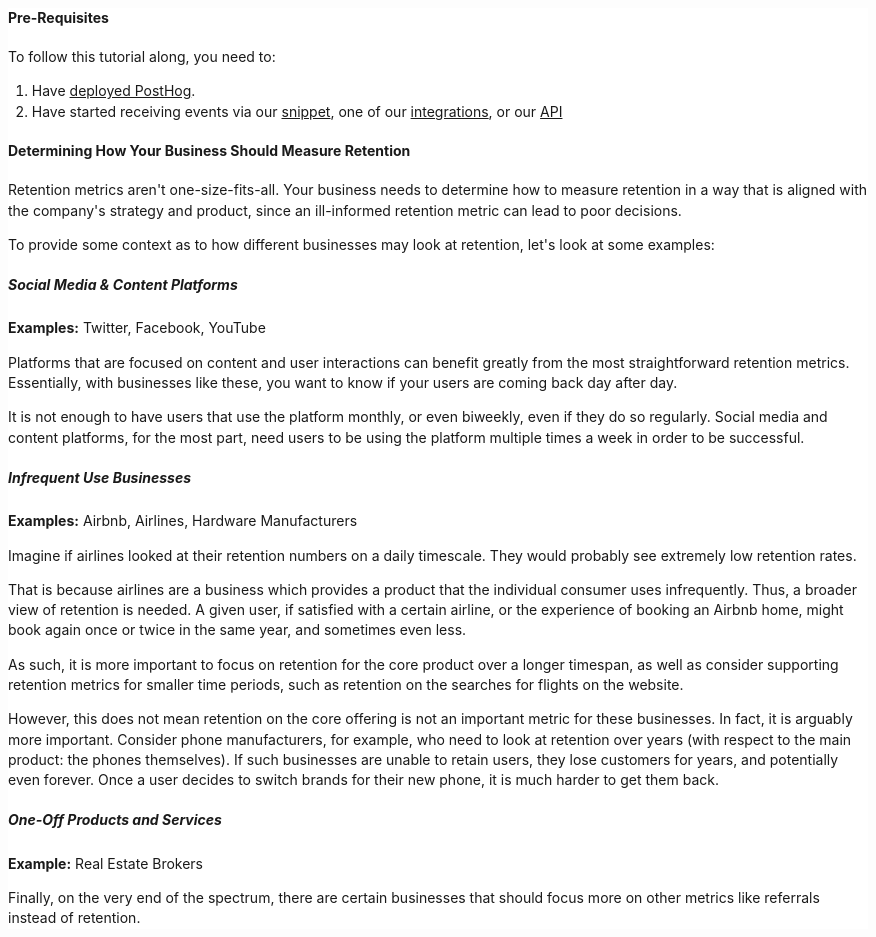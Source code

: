 #### Pre-Requisites

To follow this tutorial along, you need to:

1. Have [deployed PostHog](/docs/deployment).
1. Have started receiving events via our [snippet](/docs/libraries/js), one of our [integrations](/docs/libraries), or our [API](/docs/api/overview)


#### Determining How Your Business Should Measure Retention

Retention metrics aren't one-size-fits-all. Your business needs to determine how to measure retention in a way that is aligned with the company's strategy and product, since an ill-informed retention metric can lead to poor decisions. 

To provide some context as to how different businesses may look at retention, let's look at some examples:

##### Social Media & Content Platforms

**Examples:** Twitter, Facebook, YouTube

Platforms that are focused on content and user interactions can benefit greatly from the most straightforward retention metrics. Essentially, with businesses like these, you want to know if your users are coming back day after day. 

It is not enough to have users that use the platform monthly, or even biweekly, even if they do so regularly. Social media and content platforms, for the most part, need users to be using the platform multiple times a week in order to be successful. 

##### Infrequent Use Businesses

**Examples:** Airbnb, Airlines, Hardware Manufacturers

Imagine if airlines looked at their retention numbers on a daily timescale. They would probably see extremely low retention rates.

That is because airlines are a business which provides a product that the individual consumer uses infrequently. Thus, a broader view of retention is needed. A given user, if satisfied with a certain airline, or the experience of booking an Airbnb home, might book again once or twice in the same year, and sometimes even less. 

As such, it is more important to focus on retention for the core product over a longer timespan, as well as consider supporting retention metrics for smaller time periods, such as retention on the searches for flights on the website.

However, this does not mean retention on the core offering is not an important metric for these businesses. In fact, it is arguably more important. Consider phone manufacturers, for example, who need to look at retention over years (with respect to the main product: the phones themselves). If such businesses are unable to retain users, they lose customers for years, and potentially even forever. Once a user decides to switch brands for their new phone, it is much harder to get them back. 

##### One-Off Products and Services

**Example:** Real Estate Brokers

Finally, on the very end of the spectrum, there are certain businesses that should focus more on other metrics like referrals instead of retention.
